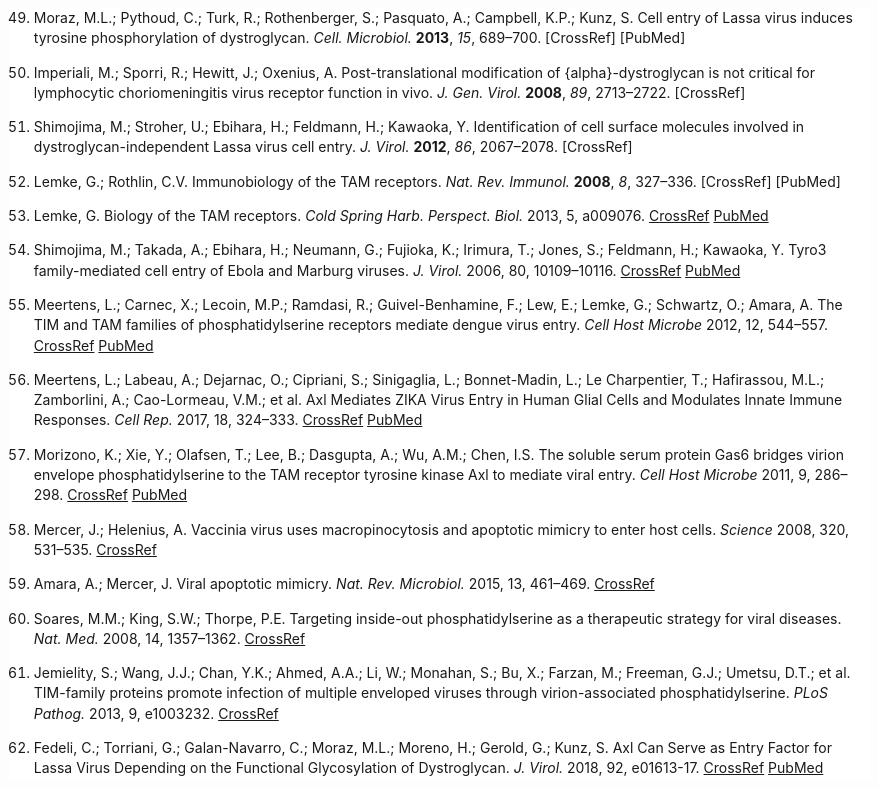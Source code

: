 49. Moraz, M.L.; Pythoud, C.; Turk, R.; Rothenberger, S.; Pasquato, A.; Campbell, K.P.; Kunz, S. Cell entry of Lassa virus induces tyrosine phosphorylation of dystroglycan. *Cell. Microbiol.* **2013**, *15*, 689–700. [CrossRef] [PubMed]

50. Imperiali, M.; Sporri, R.; Hewitt, J.; Oxenius, A. Post-translational modification of {alpha}-dystroglycan is not critical for lymphocytic choriomeningitis virus receptor function in vivo. *J. Gen. Virol.* **2008**, *89*, 2713–2722. [CrossRef]

51. Shimojima, M.; Stroher, U.; Ebihara, H.; Feldmann, H.; Kawaoka, Y. Identification of cell surface molecules involved in dystroglycan-independent Lassa virus cell entry. *J. Virol.* **2012**, *86*, 2067–2078. [CrossRef]

52. Lemke, G.; Rothlin, C.V. Immunobiology of the TAM receptors. *Nat. Rev. Immunol.* **2008**, *8*, 327–336. [CrossRef] [PubMed]

53. Lemke, G. Biology of the TAM receptors. *Cold Spring Harb. Perspect. Biol.* 2013, 5, a009076. [CrossRef](https://doi.org/CrossRef) [PubMed](https://pubmed.ncbi.nlm.nih.gov/PubMed)

54. Shimojima, M.; Takada, A.; Ebihara, H.; Neumann, G.; Fujioka, K.; Irimura, T.; Jones, S.; Feldmann, H.; Kawaoka, Y. Tyro3 family-mediated cell entry of Ebola and Marburg viruses. *J. Virol.* 2006, 80, 10109–10116. [CrossRef](https://doi.org/CrossRef) [PubMed](https://pubmed.ncbi.nlm.nih.gov/PubMed)

55. Meertens, L.; Carnec, X.; Lecoin, M.P.; Ramdasi, R.; Guivel-Benhamine, F.; Lew, E.; Lemke, G.; Schwartz, O.; Amara, A. The TIM and TAM families of phosphatidylserine receptors mediate dengue virus entry. *Cell Host Microbe* 2012, 12, 544–557. [CrossRef](https://doi.org/CrossRef) [PubMed](https://pubmed.ncbi.nlm.nih.gov/PubMed)

56. Meertens, L.; Labeau, A.; Dejarnac, O.; Cipriani, S.; Sinigaglia, L.; Bonnet-Madin, L.; Le Charpentier, T.; Hafirassou, M.L.; Zamborlini, A.; Cao-Lormeau, V.M.; et al. Axl Mediates ZIKA Virus Entry in Human Glial Cells and Modulates Innate Immune Responses. *Cell Rep.* 2017, 18, 324–333. [CrossRef](https://doi.org/CrossRef) [PubMed](https://pubmed.ncbi.nlm.nih.gov/PubMed)

57. Morizono, K.; Xie, Y.; Olafsen, T.; Lee, B.; Dasgupta, A.; Wu, A.M.; Chen, I.S. The soluble serum protein Gas6 bridges virion envelope phosphatidylserine to the TAM receptor tyrosine kinase Axl to mediate viral entry. *Cell Host Microbe* 2011, 9, 286–298. [CrossRef](https://doi.org/CrossRef) [PubMed](https://pubmed.ncbi.nlm.nih.gov/PubMed)

58. Mercer, J.; Helenius, A. Vaccinia virus uses macropinocytosis and apoptotic mimicry to enter host cells. *Science* 2008, 320, 531–535. [CrossRef](https://doi.org/CrossRef)

59. Amara, A.; Mercer, J. Viral apoptotic mimicry. *Nat. Rev. Microbiol.* 2015, 13, 461–469. [CrossRef](https://doi.org/CrossRef)

60. Soares, M.M.; King, S.W.; Thorpe, P.E. Targeting inside-out phosphatidylserine as a therapeutic strategy for viral diseases. *Nat. Med.* 2008, 14, 1357–1362. [CrossRef](https://doi.org/CrossRef)

61. Jemielity, S.; Wang, J.J.; Chan, Y.K.; Ahmed, A.A.; Li, W.; Monahan, S.; Bu, X.; Farzan, M.; Freeman, G.J.; Umetsu, D.T.; et al. TIM-family proteins promote infection of multiple enveloped viruses through virion-associated phosphatidylserine. *PLoS Pathog.* 2013, 9, e1003232. [CrossRef](https://doi.org/CrossRef)

62. Fedeli, C.; Torriani, G.; Galan-Navarro, C.; Moraz, M.L.; Moreno, H.; Gerold, G.; Kunz, S. Axl Can Serve as Entry Factor for Lassa Virus Depending on the Functional Glycosylation of Dystroglycan. *J. Virol.* 2018, 92, e01613-17. [CrossRef](https://doi.org/CrossRef) [PubMed](https://pubmed.ncbi.nlm.nih.gov/PubMed)
